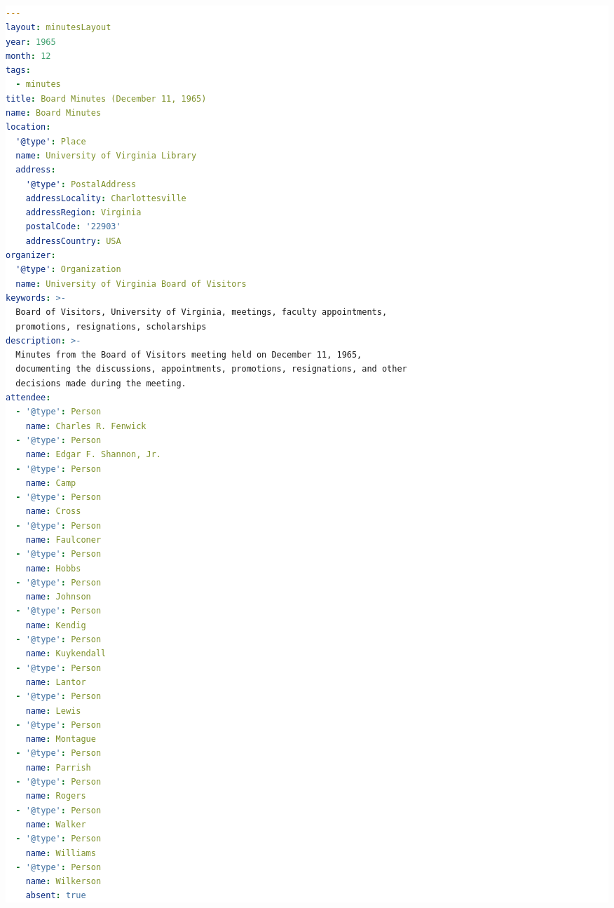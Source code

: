 ```yaml
---
layout: minutesLayout
year: 1965
month: 12
tags:
  - minutes
title: Board Minutes (December 11, 1965)
name: Board Minutes
location:
  '@type': Place
  name: University of Virginia Library
  address:
    '@type': PostalAddress
    addressLocality: Charlottesville
    addressRegion: Virginia
    postalCode: '22903'
    addressCountry: USA
organizer:
  '@type': Organization
  name: University of Virginia Board of Visitors
keywords: >-
  Board of Visitors, University of Virginia, meetings, faculty appointments,
  promotions, resignations, scholarships
description: >-
  Minutes from the Board of Visitors meeting held on December 11, 1965,
  documenting the discussions, appointments, promotions, resignations, and other
  decisions made during the meeting.
attendee:
  - '@type': Person
    name: Charles R. Fenwick
  - '@type': Person
    name: Edgar F. Shannon, Jr.
  - '@type': Person
    name: Camp
  - '@type': Person
    name: Cross
  - '@type': Person
    name: Faulconer
  - '@type': Person
    name: Hobbs
  - '@type': Person
    name: Johnson
  - '@type': Person
    name: Kendig
  - '@type': Person
    name: Kuykendall
  - '@type': Person
    name: Lantor
  - '@type': Person
    name: Lewis
  - '@type': Person
    name: Montague
  - '@type': Person
    name: Parrish
  - '@type': Person
    name: Rogers
  - '@type': Person
    name: Walker
  - '@type': Person
    name: Williams
  - '@type': Person
    name: Wilkerson
    absent: true
```